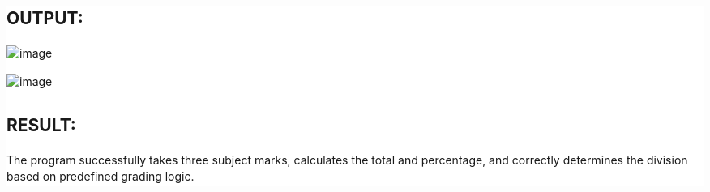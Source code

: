 ## OUTPUT:
![image](https://github.com/user-attachments/assets/172e8f0a-f84a-4532-8c4a-82d34c46863b)

![image](https://github.com/user-attachments/assets/d3de78cf-c6d4-433c-92a8-7228751cf675)



## RESULT:
The program successfully takes three subject marks, calculates the total and percentage, and correctly determines the division based on predefined grading logic.

